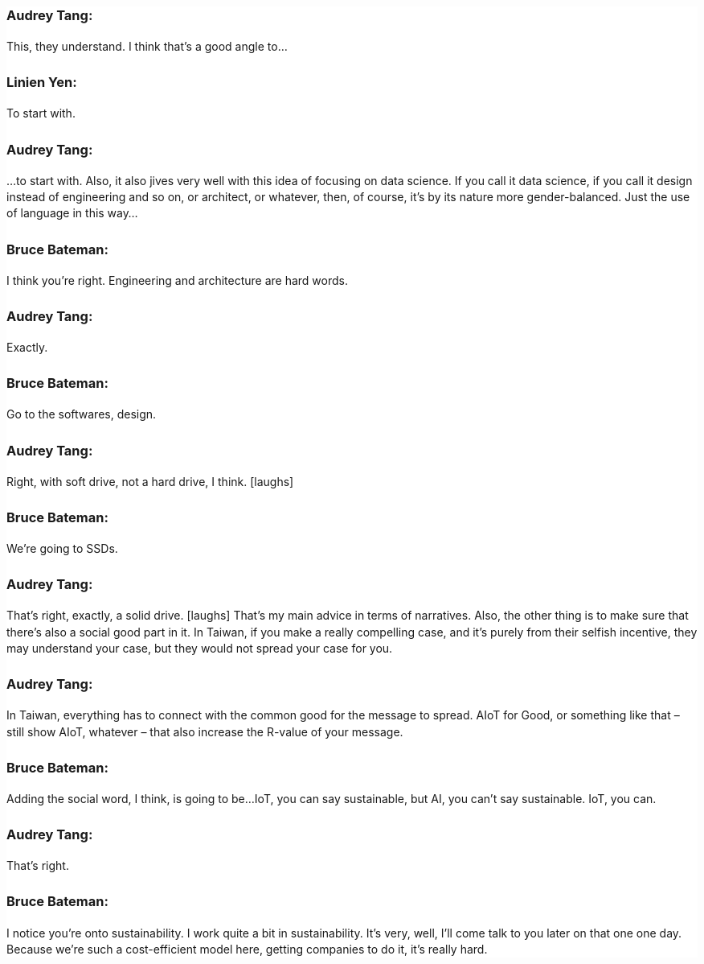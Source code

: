 ### Audrey Tang:
This, they understand. I think that’s a good angle to…

### Linien Yen:
To start with.

### Audrey Tang:
…to start with. Also, it also jives very well with this idea of focusing on data science. If you call it data science, if you call it design instead of engineering and so on, or architect, or whatever, then, of course, it’s by its nature more gender-balanced. Just the use of language in this way…

### Bruce Bateman:
I think you’re right. Engineering and architecture are hard words.

### Audrey Tang:
Exactly.

### Bruce Bateman:
Go to the softwares, design.

### Audrey Tang:
Right, with soft drive, not a hard drive, I think. \[laughs\]

### Bruce Bateman:
We’re going to SSDs.

### Audrey Tang:
That’s right, exactly, a solid drive. \[laughs\] That’s my main advice in terms of narratives. Also, the other thing is to make sure that there’s also a social good part in it. In Taiwan, if you make a really compelling case, and it’s purely from their selfish incentive, they may understand your case, but they would not spread your case for you.

### Audrey Tang:
In Taiwan, everything has to connect with the common good for the message to spread. AIoT for Good, or something like that – still show AIoT, whatever – that also increase the R-value of your message.

### Bruce Bateman:
Adding the social word, I think, is going to be…IoT, you can say sustainable, but AI, you can’t say sustainable. IoT, you can.

### Audrey Tang:
That’s right.

### Bruce Bateman:
I notice you’re onto sustainability. I work quite a bit in sustainability. It’s very, well, I’ll come talk to you later on that one one day. Because we’re such a cost-efficient model here, getting companies to do it, it’s really hard.
